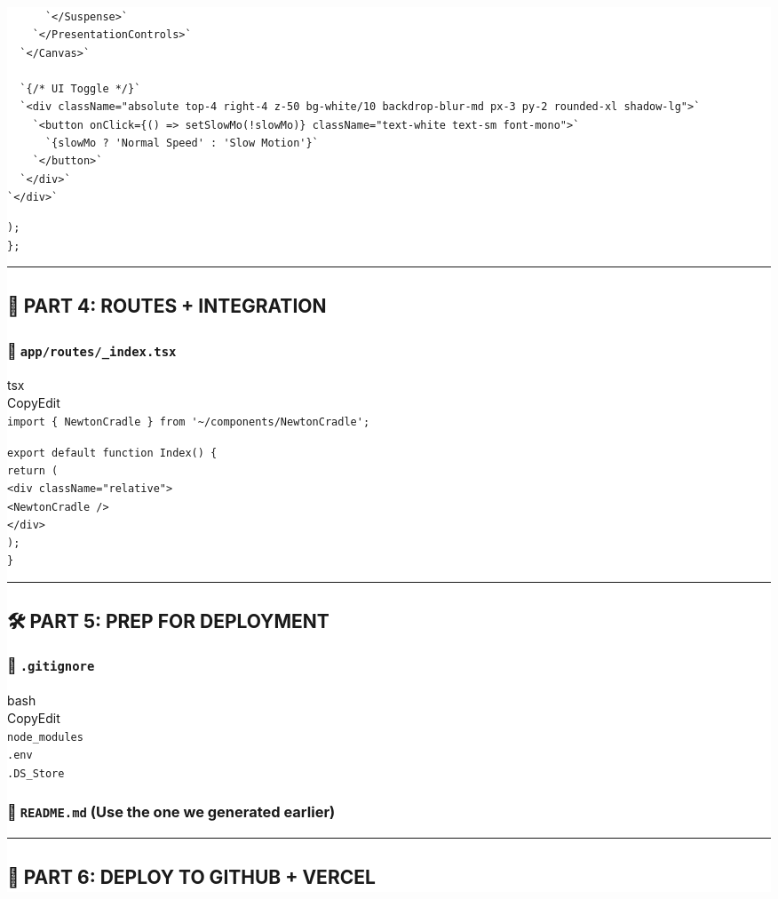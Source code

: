           `</Suspense>`  
        `</PresentationControls>`  
      `</Canvas>`

      `{/* UI Toggle */}`  
      `<div className="absolute top-4 right-4 z-50 bg-white/10 backdrop-blur-md px-3 py-2 rounded-xl shadow-lg">`  
        `<button onClick={() => setSlowMo(!slowMo)} className="text-white text-sm font-mono">`  
          `{slowMo ? 'Normal Speed' : 'Slow Motion'}`  
        `</button>`  
      `</div>`  
    `</div>`  
  `);`  
`};`

---

## **📍 PART 4: ROUTES \+ INTEGRATION**

### **🔹 `app/routes/_index.tsx`**

tsx  
CopyEdit  
`import { NewtonCradle } from '~/components/NewtonCradle';`

`export default function Index() {`  
  `return (`  
    `<div className="relative">`  
      `<NewtonCradle />`  
    `</div>`  
  `);`  
`}`

---

## **🛠️ PART 5: PREP FOR DEPLOYMENT**

### **🔹 `.gitignore`**

bash  
CopyEdit  
`node_modules`  
`.env`  
`.DS_Store`

### **🔹 `README.md` (Use the one we generated earlier)**

---

## **🚀 PART 6: DEPLOY TO GITHUB \+ VERCEL**
